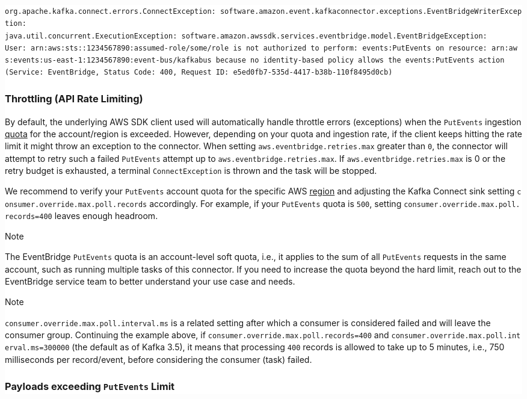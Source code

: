 ```console
org.apache.kafka.connect.errors.ConnectException: software.amazon.event.kafkaconnector.exceptions.EventBridgeWriterException: 
java.util.concurrent.ExecutionException: software.amazon.awssdk.services.eventbridge.model.EventBridgeException: 
User: arn:aws:sts::1234567890:assumed-role/some/role is not authorized to perform: events:PutEvents on resource: arn:aws:events:us-east-1:1234567890:event-bus/kafkabus because no identity-based policy allows the events:PutEvents action 
(Service: EventBridge, Status Code: 400, Request ID: e5ed0fb7-535d-4417-b38b-110f8495d0cb)
```

### Throttling (API Rate Limiting)

By default, the underlying AWS SDK client used will automatically handle throttle errors (exceptions) when the
`PutEvents` ingestion [quota](https://docs.aws.amazon.com/general/latest/gr/ev.html) for the account/region is exceeded.
However, depending on your quota and ingestion rate, if the client keeps hitting the rate limit it might throw an
exception to the connector. When setting `aws.eventbridge.retries.max` greater than `0`, the connector will attempt to
retry such a failed `PutEvents` attempt up to `aws.eventbridge.retries.max`. If `aws.eventbridge.retries.max` is 0 or
the retry budget is exhausted, a terminal `ConnectException` is thrown and the task will be stopped.

We recommend to verify your `PutEvents` account quota for the specific AWS
[region](https://docs.aws.amazon.com/general/latest/gr/ev.html) and adjusting the Kafka Connect sink setting
`consumer.override.max.poll.records` accordingly. For example, if your `PutEvents` quota is `500`, setting
`consumer.override.max.poll.records=400` leaves enough headroom.

> [!NOTE] 
> The EventBridge `PutEvents` quota is an account-level soft quota, i.e., it applies to the sum of all `PutEvents`
> requests in the same account, such as running multiple tasks of this connector. If you need to increase the quota
> beyond the hard limit, reach out to the EventBridge service team to better understand your use case and needs.

> [!NOTE] 
> `consumer.override.max.poll.interval.ms` is a related setting after which a consumer is considered failed and will
> leave the consumer group. Continuing the example above, if `consumer.override.max.poll.records=400` and
> `consumer.override.max.poll.interval.ms=300000` (the default as of Kafka 3.5), it means that processing `400` records
> is allowed to take up to 5 minutes, i.e., 750 milliseconds per record/event, before considering the consumer (task)
> failed.

### Payloads exceeding `PutEvents` Limit
